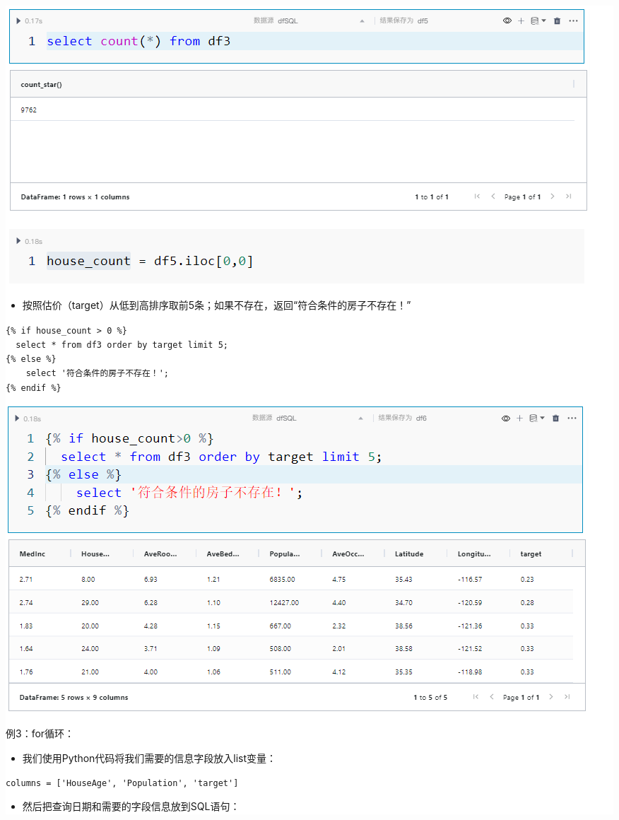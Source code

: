 ![图 12](../images/f18dea3c86ae091a1b2428231995e77346552e65e3b21181939272022e308e71.png)  

- 按照估价（target）从低到高排序取前5条；如果不存在，返回“符合条件的房子不存在！”


```
{% if house_count > 0 %}
  select * from df3 order by target limit 5;
{% else %}
    select '符合条件的房子不存在！';
{% endif %}
```


![图 13](../images/3512ef221eb502c2fa8b8b3c40e9db9a72f0039250283a1edbd0812ffd32e3f7.png)  


例3：for循环：

- 我们使用Python代码将我们需要的信息字段放入list变量：

```
columns = ['HouseAge', 'Population', 'target']
```

- 然后把查询日期和需要的字段信息放到SQL语句：
